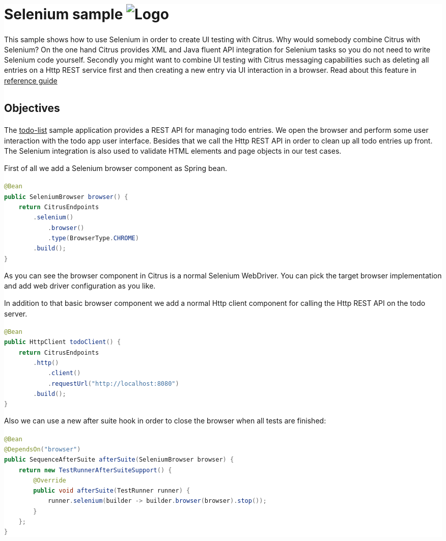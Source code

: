 Selenium sample ![Logo][1]
==============

This sample shows how to use Selenium in order to create UI testing with Citrus. Why would somebody combine Citrus with Selenium?
On the one hand Citrus provides XML and Java fluent API integration for Selenium tasks so you do not need to write Selenium code yourself. 
Secondly you might want to combine UI testing with Citrus messaging capabilities such as deleting all entries on a Http REST service first and then
creating a new entry via UI interaction in a browser. Read about this feature in [reference guide][4]

Objectives
---------

The [todo-list](../todo-app/README.md) sample application provides a REST API for managing todo entries.
We open the browser and perform some user interaction with the todo app user interface. Besides that we call the Http REST API in order to clean up
all todo entries up front. The Selenium integration is also used to validate HTML elements and page objects in our test cases. 

First of all we add a Selenium browser component as Spring bean.

```java
@Bean
public SeleniumBrowser browser() {
    return CitrusEndpoints
        .selenium()
            .browser()
            .type(BrowserType.CHROME)
        .build();
}
```

As you can see the browser component in Citrus is a normal Selenium WebDriver. You can pick the target browser implementation and 
add web driver configuration as you like.

In addition to that basic browser component we add a normal Http client component for calling the Http REST API on the todo server.

```java
@Bean
public HttpClient todoClient() {
    return CitrusEndpoints
        .http()
            .client()
            .requestUrl("http://localhost:8080")
        .build();
}
```

Also we can use a new after suite hook in order to close the browser when all tests are finished:

```java
@Bean
@DependsOn("browser")
public SequenceAfterSuite afterSuite(SeleniumBrowser browser) {
    return new TestRunnerAfterSuiteSupport() {
        @Override
        public void afterSuite(TestRunner runner) {
            runner.selenium(builder -> builder.browser(browser).stop());
        }
    };
}
```


 [1]: https://citrusframework.org/img/brand-logo.png "Citrus"
 [2]: https://citrusframework.org
 [3]: https://citrusframework.org/reference/html/
 [4]: https://citrusframework.org/reference/html#selenium
